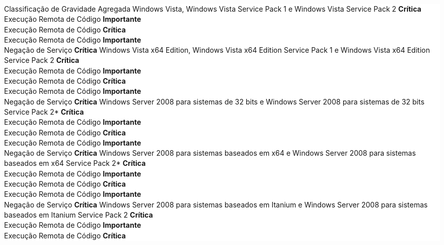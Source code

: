 <th style="border:1px solid black;" >Classificação de Gravidade Agregada</th>
</tr>
</thead>
<tbody>
<tr class="odd">
<td style="border:1px solid black;">Windows Vista, Windows Vista Service Pack 1 e Windows Vista Service Pack 2</td>
<td style="border:1px solid black;"><strong>Crítica</strong> <br />
Execução Remota de Código</td>
<td style="border:1px solid black;"><strong>Importante</strong> <br />
Execução Remota de Código</td>
<td style="border:1px solid black;"><strong>Crítica</strong> <br />
Execução Remota de Código</td>
<td style="border:1px solid black;"><strong>Importante</strong> <br />
Negação de Serviço</td>
<td style="border:1px solid black;"><strong>Crítica</strong></td>
</tr>
<tr class="even">
<td style="border:1px solid black;">Windows Vista x64 Edition, Windows Vista x64 Edition Service Pack 1 e Windows Vista x64 Edition Service Pack 2</td>
<td style="border:1px solid black;"><strong>Crítica</strong> <br />
Execução Remota de Código</td>
<td style="border:1px solid black;"><strong>Importante</strong> <br />
Execução Remota de Código</td>
<td style="border:1px solid black;"><strong>Crítica</strong> <br />
Execução Remota de Código</td>
<td style="border:1px solid black;"><strong>Importante</strong> <br />
Negação de Serviço</td>
<td style="border:1px solid black;"><strong>Crítica</strong></td>
</tr>
<tr class="odd">
<td style="border:1px solid black;">Windows Server 2008 para sistemas de 32 bits e Windows Server 2008 para sistemas de 32 bits Service Pack 2*</td>
<td style="border:1px solid black;"><strong>Crítica</strong> <br />
Execução Remota de Código</td>
<td style="border:1px solid black;"><strong>Importante</strong> <br />
Execução Remota de Código</td>
<td style="border:1px solid black;"><strong>Crítica</strong> <br />
Execução Remota de Código</td>
<td style="border:1px solid black;"><strong>Importante</strong> <br />
Negação de Serviço</td>
<td style="border:1px solid black;"><strong>Crítica</strong></td>
</tr>
<tr class="even">
<td style="border:1px solid black;">Windows Server 2008 para sistemas baseados em x64 e Windows Server 2008 para sistemas baseados em x64 Service Pack 2*</td>
<td style="border:1px solid black;"><strong>Crítica</strong> <br />
Execução Remota de Código</td>
<td style="border:1px solid black;"><strong>Importante</strong> <br />
Execução Remota de Código</td>
<td style="border:1px solid black;"><strong>Crítica</strong> <br />
Execução Remota de Código</td>
<td style="border:1px solid black;"><strong>Importante</strong> <br />
Negação de Serviço</td>
<td style="border:1px solid black;"><strong>Crítica</strong></td>
</tr>
<tr class="odd">
<td style="border:1px solid black;">Windows Server 2008 para sistemas baseados em Itanium e Windows Server 2008 para sistemas baseados em Itanium Service Pack 2</td>
<td style="border:1px solid black;"><strong>Crítica</strong> <br />
Execução Remota de Código</td>
<td style="border:1px solid black;"><strong>Importante</strong> <br />
Execução Remota de Código</td>
<td style="border:1px solid black;"><strong>Crítica</strong> <br />